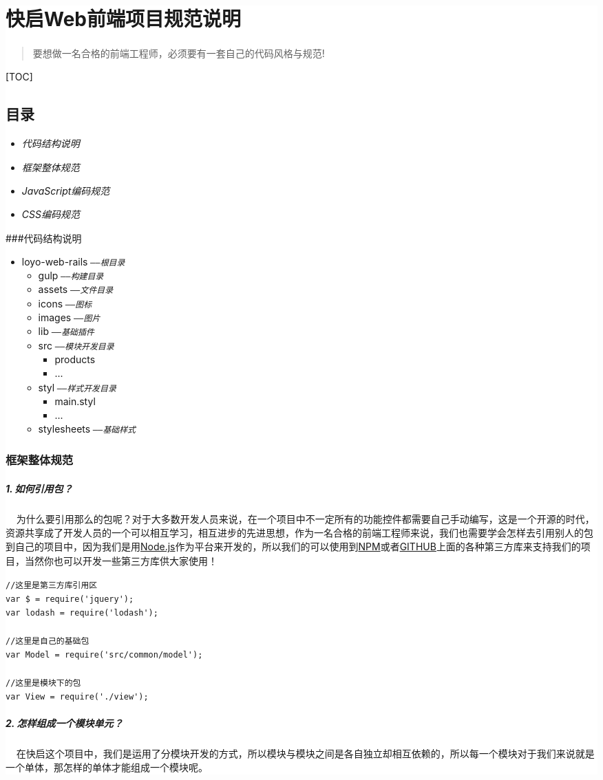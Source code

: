 # 快启Web前端项目规范说明

> 要想做一名合格的前端工程师，必须要有一套自己的代码风格与规范!

[TOC]

## 目录
* *代码结构说明*

* *框架整体规范*

* *JavaScript编码规范*

* *CSS编码规范*

###代码结构说明

*  loyo-web-rails *`——根目录`*
   *   gulp *`——构建目录`*
    *  assets *`——文件目录`*
      * icons *`——图标`*
      * images *`——图片`*
      * lib   *`——基础插件`*
      * src *`——模块开发目录`*
        * products
        * ...
      * styl *`——样式开发目录`*
        * main.styl
        * ...
      * stylesheets *`——基础样式`*



### 框架整体规范

##### 1. 如何引用包？
&nbsp;&nbsp;&nbsp;&nbsp;为什么要引用那么的包呢？对于大多数开发人员来说，在一个项目中不一定所有的功能控件都需要自己手动编写，这是一个开源的时代，资源共享成了开发人员的一个可以相互学习，相互进步的先进思想，作为一名合格的前端工程师来说，我们也需要学会怎样去引用别人的包到自己的项目中，因为我们是用[Node.js](https://nodejs.org/en/)作为平台来开发的，所以我们的可以使用到[NPM](https://www.npmjs.com/)或者[GITHUB](https://github.com/)上面的各种第三方库来支持我们的项目，当然你也可以开发一些第三方库供大家使用！

```
//这里是第三方库引用区
var $ = require('jquery');
var lodash = require('lodash');

//这里是自己的基础包
var Model = require('src/common/model');

//这里是模块下的包
var View = require('./view');
```

##### 2. 怎样组成一个模块单元？
&nbsp;&nbsp;&nbsp;&nbsp;在快启这个项目中，我们是运用了分模块开发的方式，所以模块与模块之间是各自独立却相互依赖的，所以每一个模块对于我们来说就是一个单体，那怎样的单体才能组成一个模块呢。
